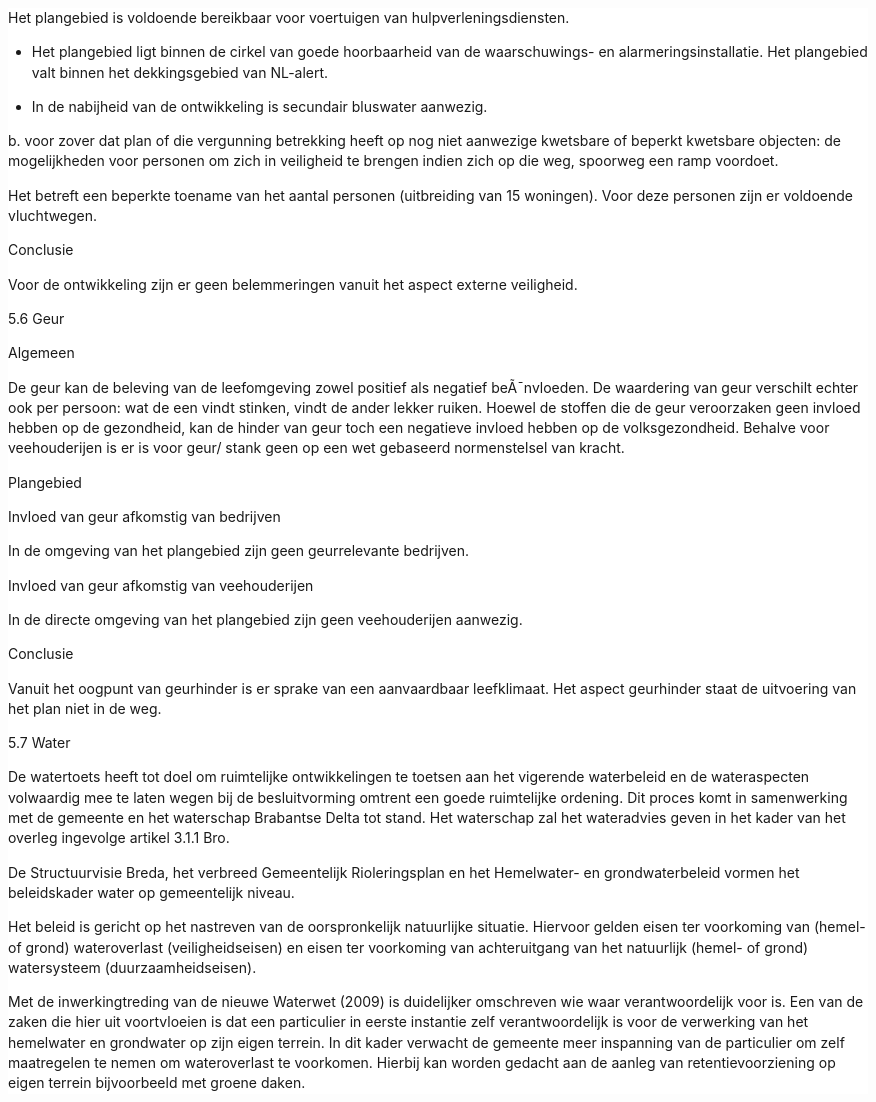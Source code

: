 Het plangebied is voldoende bereikbaar voor voertuigen van hulpverleningsdiensten.

* Het plangebied ligt binnen de cirkel van goede hoorbaarheid van de waarschuwings\- en alarmeringsinstallatie. Het plangebied valt binnen het dekkingsgebied van NL\-alert.

* In de nabijheid van de ontwikkeling is secundair bluswater aanwezig.

b. voor zover dat plan of die vergunning betrekking heeft op nog niet aanwezige kwetsbare of beperkt kwetsbare objecten: de mogelijkheden voor personen om zich in veiligheid te brengen indien zich op die weg, spoorweg een ramp voordoet.

Het betreft een beperkte toename van het aantal personen (uitbreiding van 15 woningen). Voor deze personen zijn er voldoende vluchtwegen.

Conclusie

Voor de ontwikkeling zijn er geen belemmeringen vanuit het aspect externe veiligheid.

5\.6 Geur

Algemeen

De geur kan de beleving van de leefomgeving zowel positief als negatief beÃ¯nvloeden. De waardering van geur verschilt echter ook per persoon: wat de een vindt stinken, vindt de ander lekker ruiken. Hoewel de stoffen die de geur veroorzaken geen invloed hebben op de gezondheid, kan de hinder van geur toch een negatieve invloed hebben op de volksgezondheid. Behalve voor veehouderijen is er is voor geur/ stank geen op een wet gebaseerd normenstelsel van kracht.

Plangebied

Invloed van geur afkomstig van bedrijven

In de omgeving van het plangebied zijn geen geurrelevante bedrijven.

Invloed van geur afkomstig van veehouderijen

In de directe omgeving van het plangebied zijn geen veehouderijen aanwezig.

Conclusie

Vanuit het oogpunt van geurhinder is er sprake van een aanvaardbaar leefklimaat. Het aspect geurhinder staat de uitvoering van het plan niet in de weg.

5\.7 Water

De watertoets heeft tot doel om ruimtelijke ontwikkelingen te toetsen aan het vigerende waterbeleid en de wateraspecten volwaardig mee te laten wegen bij de besluitvorming omtrent een goede ruimtelijke ordening. Dit proces komt in samenwerking met de gemeente en het waterschap Brabantse Delta tot stand. Het waterschap zal het wateradvies geven in het kader van het overleg ingevolge artikel 3\.1\.1 Bro.

De Structuurvisie Breda, het verbreed Gemeentelijk Rioleringsplan en het Hemelwater\- en grondwaterbeleid vormen het beleidskader water op gemeentelijk niveau.

Het beleid is gericht op het nastreven van de oorspronkelijk natuurlijke situatie. Hiervoor gelden eisen ter voorkoming van (hemel\- of grond) wateroverlast (veiligheidseisen) en eisen ter voorkoming van achteruitgang van het natuurlijk (hemel\- of grond) watersysteem (duurzaamheidseisen).

Met de inwerkingtreding van de nieuwe Waterwet (2009\) is duidelijker omschreven wie waar verantwoordelijk voor is. Een van de zaken die hier uit voortvloeien is dat een particulier in eerste instantie zelf verantwoordelijk is voor de verwerking van het hemelwater en grondwater op zijn eigen terrein. In dit kader verwacht de gemeente meer inspanning van de particulier om zelf maatregelen te nemen om wateroverlast te voorkomen. Hierbij kan worden gedacht aan de aanleg van retentievoorziening op eigen terrein bijvoorbeeld met groene daken.
